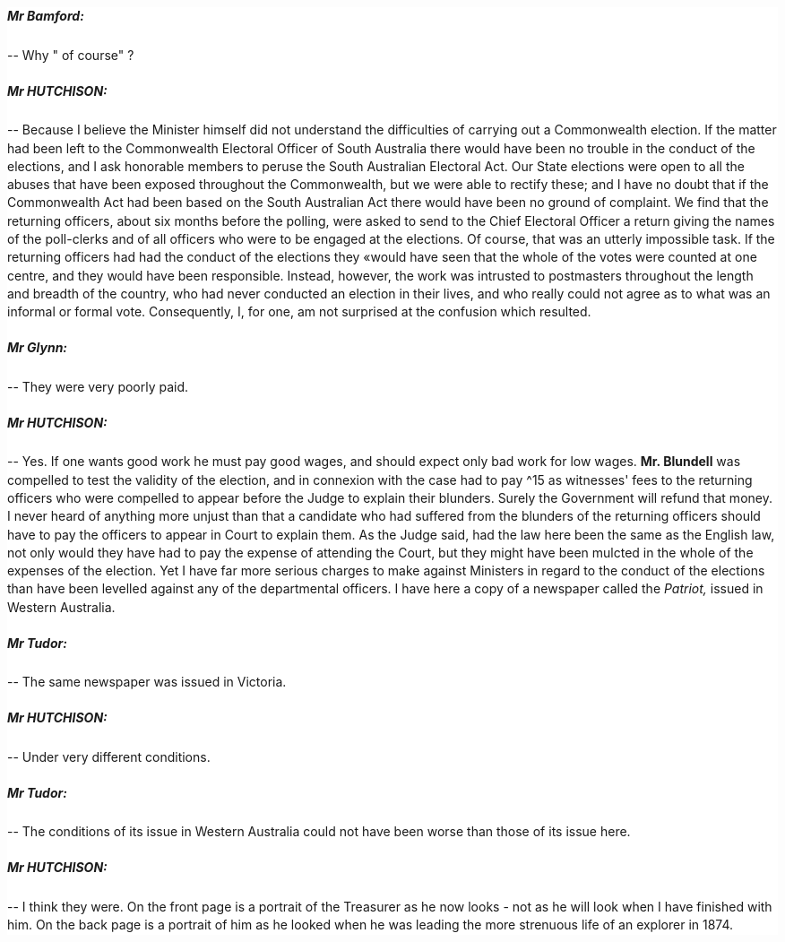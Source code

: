 ##### Mr Bamford:

--  Why " of course" ? 

##### Mr HUTCHISON:

-- Because I believe the Minister himself did not understand the difficulties of carrying out a Commonwealth election. If the matter had been left to the Commonwealth Electoral Officer of South Australia there would have been no trouble in the conduct of the elections, and I ask honorable members to peruse the South Australian Electoral Act. Our State elections were open to all the abuses that have been exposed throughout the Commonwealth, but we were able to rectify these; and I have no doubt that if the Commonwealth Act had been based on the South Australian Act there would have been no ground of complaint. We find that the returning officers, about six months before the polling, were asked to send to the Chief Electoral Officer a return giving the names of the poll-clerks and of all officers who were to be engaged at the elections. Of course, that was an utterly impossible task. If the returning officers had had the conduct of the elections they «would have seen that the whole of the votes were counted at one centre, and they would have been responsible. Instead, however, the work was intrusted to postmasters throughout the length and breadth of the country, who had never conducted an election in their lives, and who really could not agree as to what was an informal or formal vote. Consequently, I, for one, am not surprised at the confusion which resulted. 

##### Mr Glynn:

--  They were very poorly paid. 

##### Mr HUTCHISON:

-- Yes. If one wants good work he must pay good wages, and should expect only bad work for low wages.  **Mr. Blundell**  was compelled to test the validity of the election, and in connexion with the case had to pay ^15 as witnesses' fees to the returning officers who were compelled to appear before the Judge to explain their blunders. Surely the Government will refund that money. I never heard of anything more unjust than that a candidate who had suffered from the blunders of the returning officers should have to pay the officers to appear in Court to explain them. As the Judge said, had the law here been the same as the English law, not only would they have had to pay the expense of attending the Court, but they might have been mulcted in the whole of the expenses of the election. Yet I have far more serious charges to make against Ministers in regard to the conduct of the elections than have been levelled against any of the departmental officers. I have here a copy of a newspaper called the  *Patriot,*  issued in Western Australia. 

##### Mr Tudor:

--  The same newspaper was issued in Victoria. 

##### Mr HUTCHISON:

-- Under very different conditions. 

##### Mr Tudor:

--  The conditions of its issue in Western Australia could not have been worse than those of its issue here. 

##### Mr HUTCHISON:

-- I think they were. On the front page is a portrait of the Treasurer as he now looks - not as he will look when I have finished with him. On the back page is a portrait of him as he looked when he was leading the more strenuous life of an explorer in 1874. 
